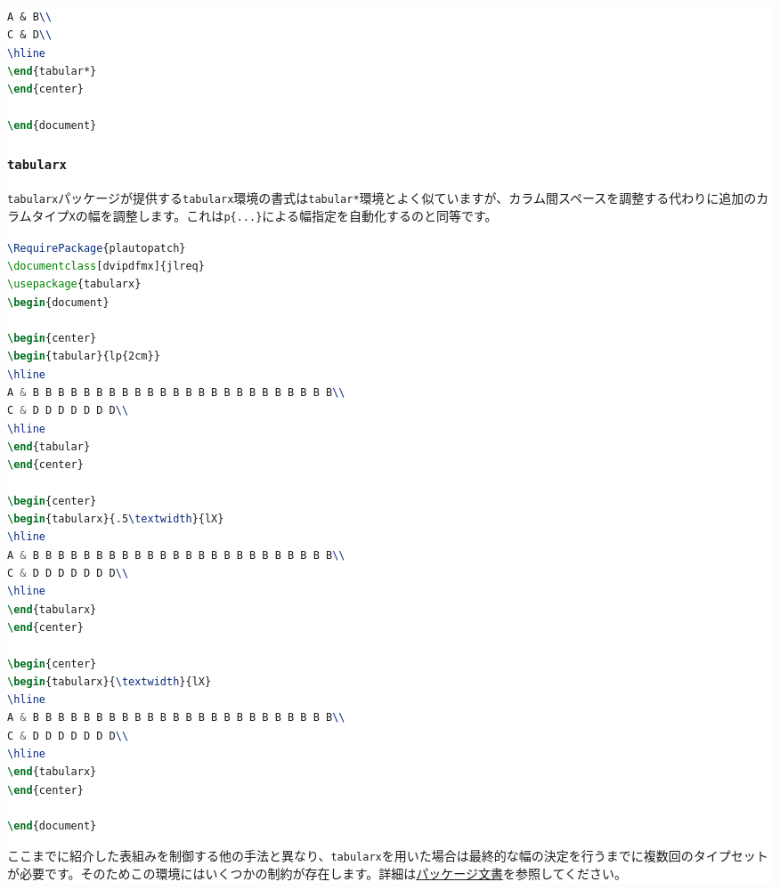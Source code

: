 ```latex
A & B\\
C & D\\
\hline
\end{tabular*}
\end{center}

\end{document}
```

### `tabularx`

`tabularx`パッケージが提供する`tabularx`環境の書式は`tabular*`環境とよく似ていますが、カラム間スペースを調整する代わりに追加のカラムタイプ`X`の幅を調整します。これは`p{...}`による幅指定を自動化するのと同等です。

```latex
\RequirePackage{plautopatch}
\documentclass[dvipdfmx]{jlreq}
\usepackage{tabularx}
\begin{document}

\begin{center}
\begin{tabular}{lp{2cm}}
\hline
A & B B B B B B B B B B B B B B B B B B B B B B B B\\
C & D D D D D D D\\
\hline
\end{tabular}
\end{center}

\begin{center}  
\begin{tabularx}{.5\textwidth}{lX}
\hline
A & B B B B B B B B B B B B B B B B B B B B B B B B\\
C & D D D D D D D\\
\hline
\end{tabularx}
\end{center}

\begin{center}  
\begin{tabularx}{\textwidth}{lX}
\hline
A & B B B B B B B B B B B B B B B B B B B B B B B B\\
C & D D D D D D D\\
\hline
\end{tabularx}
\end{center}

\end{document}
```

ここまでに紹介した表組みを制御する他の手法と異なり、`tabularx`を用いた場合は最終的な幅の決定を行うまでに複数回のタイプセットが必要です。そのためこの環境にはいくつかの制約が存在します。詳細は[パッケージ文書](https://texdoc.org/pkg/tabularx)を参照してください。
